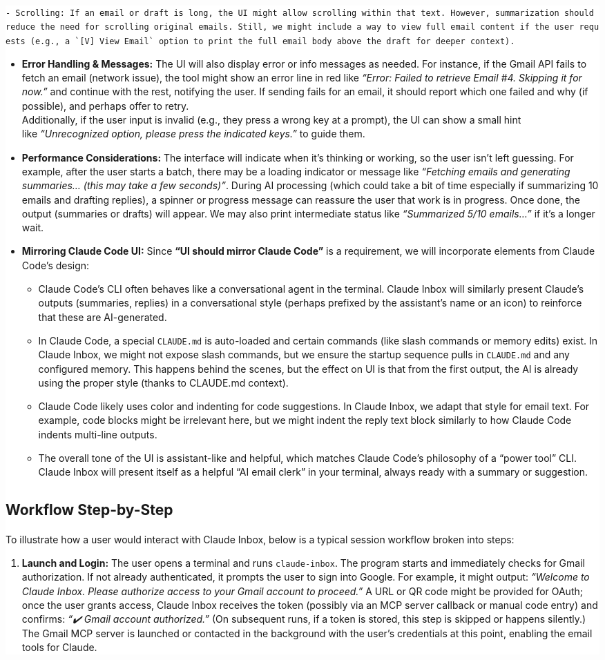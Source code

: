     - Scrolling: If an email or draft is long, the UI might allow scrolling within that text. However, summarization should reduce the need for scrolling original emails. Still, we might include a way to view full email content if the user requests (e.g., a `[V] View Email` option to print the full email body above the draft for deeper context).
        
- **Error Handling & Messages:** The UI will also display error or info messages as needed. For instance, if the Gmail API fails to fetch an email (network issue), the tool might show an error line in red like _“Error: Failed to retrieve Email #4. Skipping it for now.”_ and continue with the rest, notifying the user. If sending fails for an email, it should report which one failed and why (if possible), and perhaps offer to retry.  
    Additionally, if the user input is invalid (e.g., they press a wrong key at a prompt), the UI can show a small hint like _“Unrecognized option, please press the indicated keys.”_ to guide them.
    
- **Performance Considerations:** The interface will indicate when it’s thinking or working, so the user isn’t left guessing. For example, after the user starts a batch, there may be a loading indicator or message like _“Fetching emails and generating summaries… (this may take a few seconds)”_. During AI processing (which could take a bit of time especially if summarizing 10 emails and drafting replies), a spinner or progress message can reassure the user that work is in progress. Once done, the output (summaries or drafts) will appear. We may also print intermediate status like _“Summarized 5/10 emails…”_ if it’s a longer wait.
    
- **Mirroring Claude Code UI:** Since **“UI should mirror Claude Code”** is a requirement, we will incorporate elements from Claude Code’s design:
    
    - Claude Code’s CLI often behaves like a conversational agent in the terminal. Claude Inbox will similarly present Claude’s outputs (summaries, replies) in a conversational style (perhaps prefixed by the assistant’s name or an icon) to reinforce that these are AI-generated.
        
    - In Claude Code, a special `CLAUDE.md` is auto-loaded and certain commands (like slash commands or memory edits) exist. In Claude Inbox, we might not expose slash commands, but we ensure the startup sequence pulls in `CLAUDE.md` and any configured memory. This happens behind the scenes, but the effect on UI is that from the first output, the AI is already using the proper style (thanks to CLAUDE.md context).
        
    - Claude Code likely uses color and indenting for code suggestions. In Claude Inbox, we adapt that style for email text. For example, code blocks might be irrelevant here, but we might indent the reply text block similarly to how Claude Code indents multi-line outputs.
        
    - The overall tone of the UI is assistant-like and helpful, which matches Claude Code’s philosophy of a “power tool” CLI. Claude Inbox will present itself as a helpful “AI email clerk” in your terminal, always ready with a summary or suggestion.
        

## Workflow Step-by-Step

To illustrate how a user would interact with Claude Inbox, below is a typical session workflow broken into steps:

1. **Launch and Login:** The user opens a terminal and runs `claude-inbox`. The program starts and immediately checks for Gmail authorization. If not already authenticated, it prompts the user to sign into Google. For example, it might output: _“Welcome to Claude Inbox. Please authorize access to your Gmail account to proceed.”_ A URL or QR code might be provided for OAuth; once the user grants access, Claude Inbox receives the token (possibly via an MCP server callback or manual code entry) and confirms: _“✔️ Gmail account authorized.”_ (On subsequent runs, if a token is stored, this step is skipped or happens silently.) The Gmail MCP server is launched or contacted in the background with the user’s credentials at this point, enabling the email tools for Claude.
    